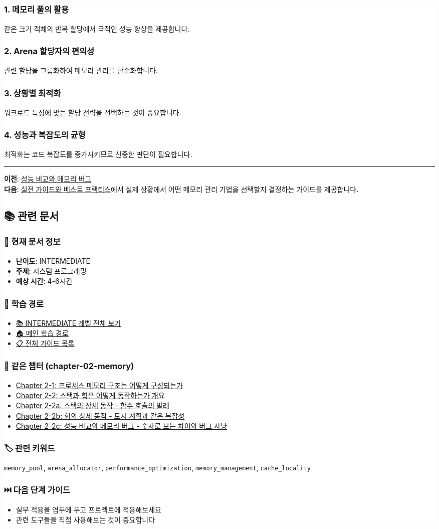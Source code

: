 ### 1. 메모리 풀의 활용

같은 크기 객체의 반복 할당에서 극적인 성능 향상을 제공합니다.

### 2. Arena 할당자의 편의성

관련 할당을 그룹화하여 메모리 관리를 단순화합니다.

### 3. 상황별 최적화

워크로드 특성에 맞는 할당 전략을 선택하는 것이 중요합니다.

### 4. 성능과 복잡도의 균형

최적화는 코드 복잡도를 증가시키므로 신중한 판단이 필요합니다.

---

**이전**: [성능 비교와 메모리 버그](./03-40-performance-debugging.md)  
**다음**: [실전 가이드와 베스트 프랙티스](./03-50-practical-guide.md)에서 실제 상황에서 어떤 메모리 관리 기법을 선택할지 결정하는 가이드를 제공합니다.

## 📚 관련 문서

### 📖 현재 문서 정보

- **난이도**: INTERMEDIATE
- **주제**: 시스템 프로그래밍
- **예상 시간**: 4-6시간

### 🎯 학습 경로

- [📚 INTERMEDIATE 레벨 전체 보기](../learning-paths/intermediate/)
- [🏠 메인 학습 경로](../learning-paths/)
- [📋 전체 가이드 목록](../README.md)

### 📂 같은 챕터 (chapter-02-memory)

- [Chapter 2-1: 프로세스 메모리 구조는 어떻게 구성되는가](./03-10-process-memory.md)
- [Chapter 2-2: 스택과 힙은 어떻게 동작하는가 개요](./03-11-stack-heap.md)
- [Chapter 2-2a: 스택의 상세 동작 - 함수 호출의 발레](./03-01-stack-fundamentals.md)
- [Chapter 2-2b: 힙의 상세 동작 - 도시 계획과 같은 복잡성](./03-02-heap-fundamentals.md)
- [Chapter 2-2c: 성능 비교와 메모리 버그 - 숫자로 보는 차이와 버그 사냥](./03-40-performance-debugging.md)

### 🏷️ 관련 키워드

`memory_pool`, `arena_allocator`, `performance_optimization`, `memory_management`, `cache_locality`

### ⏭️ 다음 단계 가이드

- 실무 적용을 염두에 두고 프로젝트에 적용해보세요
- 관련 도구들을 직접 사용해보는 것이 중요합니다
